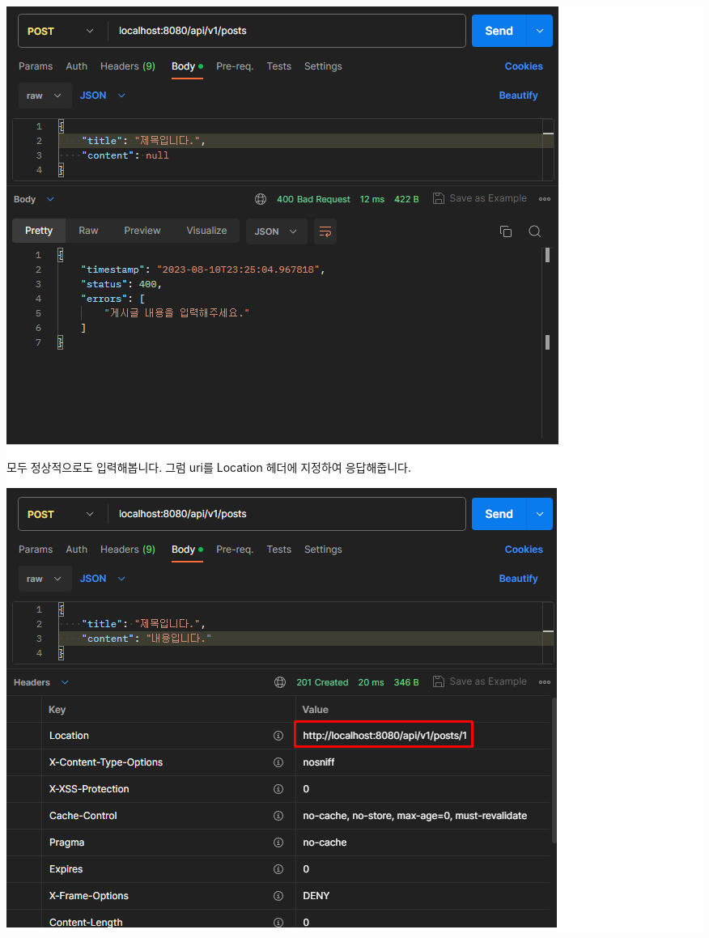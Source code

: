 ![Postman 에서 내용만 비어있는 요청한 화면](/assets/img/2023-08-10-making-rest-api-with-spring-boot-3-create-a-new-post/03-not-valid-content.png)

모두 정상적으로도 입력해봅니다. 그럼 uri를 Location 헤더에 지정하여 응답해줍니다.

![Postman 에서 정상적인 게시글 추가 요청한 화면](/assets/img/2023-08-10-making-rest-api-with-spring-boot-3-create-a-new-post/04-valid-post.png)
